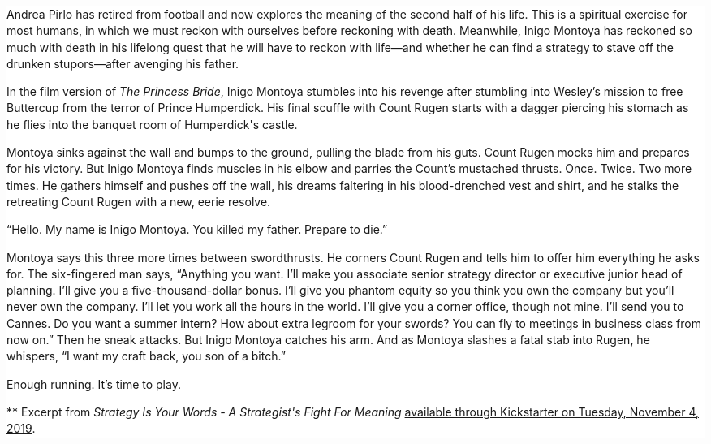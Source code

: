 Andrea Pirlo has retired from football and now explores the meaning of the second half of his life. This is a spiritual exercise for most humans, in which we must reckon with ourselves before reckoning with death. Meanwhile, Inigo Montoya has reckoned so much with death in his lifelong quest that he will have to reckon with life—and whether he can find a strategy to stave off the drunken stupors—after avenging his father.


In the film version of *The Princess Bride*, Inigo Montoya stumbles into his revenge after stumbling into Wesley’s mission to free Buttercup from the terror of Prince Humperdick. His final scuffle with Count Rugen starts with a dagger piercing his stomach as he flies into the banquet room of Humperdick's castle. 

Montoya sinks against the wall and bumps to the ground, pulling the blade from his guts. Count Rugen mocks him and prepares for his victory. But Inigo Montoya finds muscles in his elbow and parries the Count’s mustached thrusts. Once. Twice. Two more times. He gathers himself and pushes off the wall, his dreams faltering in his blood-drenched vest and shirt, and he stalks the retreating Count Rugen with a new, eerie resolve.

“Hello. My name is Inigo Montoya. You killed my father. Prepare to die.”

Montoya says this three more times between swordthrusts. He corners Count Rugen and tells him to offer him everything he asks for. The six-fingered man says, “Anything you want. I’ll make you associate senior strategy director or executive junior head of planning. I’ll give you a five-thousand-dollar bonus. I’ll give you phantom equity so you think you own the company but you’ll never own the company. I’ll let you work all the hours in the world. I’ll give you a corner office, though not mine. I’ll send you to Cannes. Do you want a summer intern? How about extra legroom for your swords? You can fly to meetings in business class from now on.” Then he sneak attacks. But Inigo Montoya catches his arm. And as Montoya slashes a fatal stab into Rugen, he whispers, “I want my craft back, you son of a bitch.”

Enough running. It’s time to play.


** Excerpt from *Strategy Is Your Words - A Strategist's Fight For Meaning* [available through Kickstarter on Tuesday, November 4, 2019](https://www.kickstarter.com/profile/markhpollard).
